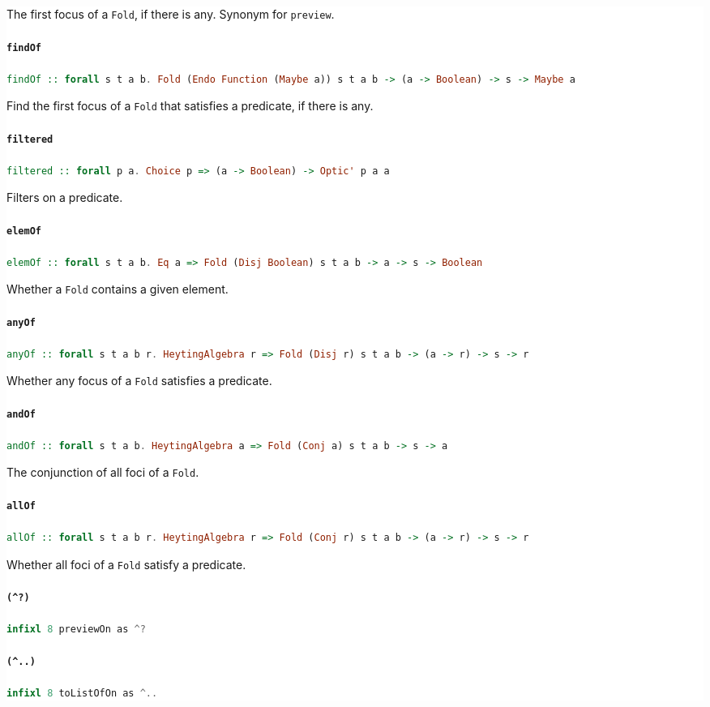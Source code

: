 The first focus of a `Fold`, if there is any. Synonym for `preview`.

#### `findOf`

``` purescript
findOf :: forall s t a b. Fold (Endo Function (Maybe a)) s t a b -> (a -> Boolean) -> s -> Maybe a
```

Find the first focus of a `Fold` that satisfies a predicate, if there is any.

#### `filtered`

``` purescript
filtered :: forall p a. Choice p => (a -> Boolean) -> Optic' p a a
```

Filters on a predicate.

#### `elemOf`

``` purescript
elemOf :: forall s t a b. Eq a => Fold (Disj Boolean) s t a b -> a -> s -> Boolean
```

Whether a `Fold` contains a given element.

#### `anyOf`

``` purescript
anyOf :: forall s t a b r. HeytingAlgebra r => Fold (Disj r) s t a b -> (a -> r) -> s -> r
```

Whether any focus of a `Fold` satisfies a predicate.

#### `andOf`

``` purescript
andOf :: forall s t a b. HeytingAlgebra a => Fold (Conj a) s t a b -> s -> a
```

The conjunction of all foci of a `Fold`.

#### `allOf`

``` purescript
allOf :: forall s t a b r. HeytingAlgebra r => Fold (Conj r) s t a b -> (a -> r) -> s -> r
```

Whether all foci of a `Fold` satisfy a predicate.

#### `(^?)`

``` purescript
infixl 8 previewOn as ^?
```

#### `(^..)`

``` purescript
infixl 8 toListOfOn as ^..
```
